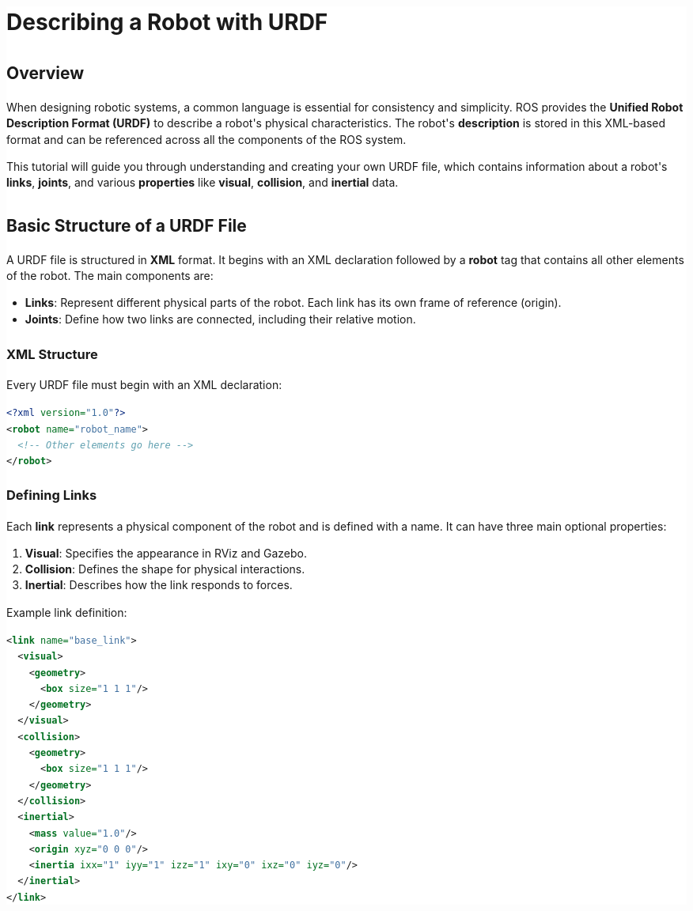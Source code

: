 
# Describing a Robot with URDF

## Overview
When designing robotic systems, a common language is essential for consistency and simplicity. ROS provides the **Unified Robot Description Format (URDF)** to describe a robot's physical characteristics. The robot's **description** is stored in this XML-based format and can be referenced across all the components of the ROS system.

This tutorial will guide you through understanding and creating your own URDF file, which contains information about a robot's **links**, **joints**, and various **properties** like **visual**, **collision**, and **inertial** data.

## Basic Structure of a URDF File

A URDF file is structured in **XML** format. It begins with an XML declaration followed by a **robot** tag that contains all other elements of the robot. The main components are:

- **Links**: Represent different physical parts of the robot. Each link has its own frame of reference (origin).
- **Joints**: Define how two links are connected, including their relative motion.

### XML Structure
Every URDF file must begin with an XML declaration:
```xml
<?xml version="1.0"?>
<robot name="robot_name">
  <!-- Other elements go here -->
</robot>
```

### Defining Links
Each **link** represents a physical component of the robot and is defined with a name. It can have three main optional properties:
1. **Visual**: Specifies the appearance in RViz and Gazebo.
2. **Collision**: Defines the shape for physical interactions.
3. **Inertial**: Describes how the link responds to forces.

Example link definition:
```xml
<link name="base_link">
  <visual>
    <geometry>
      <box size="1 1 1"/>
    </geometry>
  </visual>
  <collision>
    <geometry>
      <box size="1 1 1"/>
    </geometry>
  </collision>
  <inertial>
    <mass value="1.0"/>
    <origin xyz="0 0 0"/>
    <inertia ixx="1" iyy="1" izz="1" ixy="0" ixz="0" iyz="0"/>
  </inertial>
</link>
```
